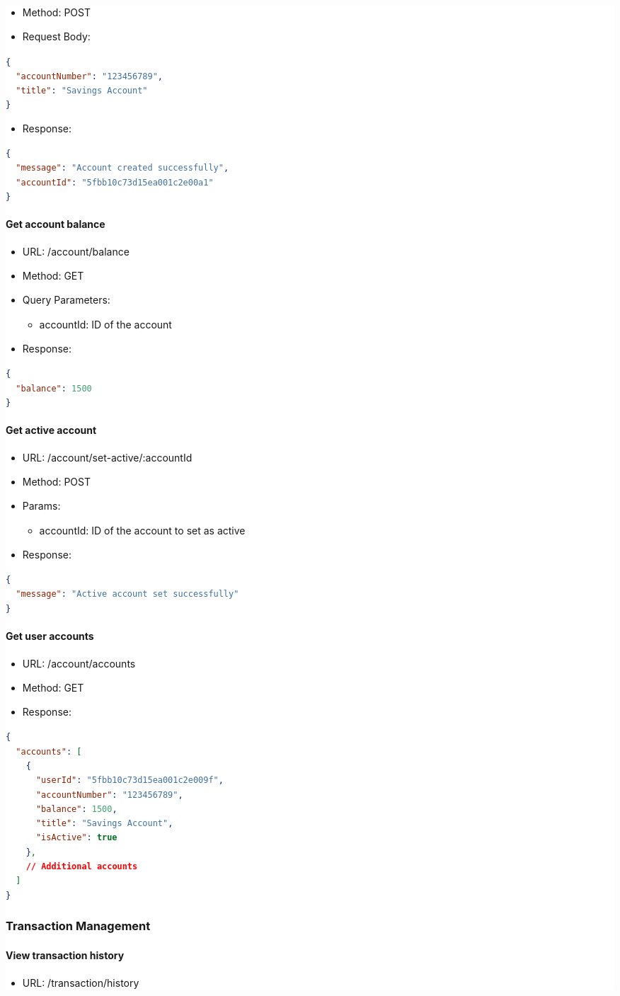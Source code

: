 - Method: POST

- Request Body:
```json
{
  "accountNumber": "123456789",
  "title": "Savings Account"
}
```
- Response:
```json
{
  "message": "Account created successfully",
  "accountId": "5fbb10c73d15ea001c2e00a1"
}
```
#### Get account balance
- URL: /account/balance

- Method: GET

- Query Parameters:
    - accountId: ID of the account

- Response:
```json
{
  "balance": 1500
}
```
#### Get active account
- URL: /account/set-active/:accountId

- Method: POST

- Params:
    - accountId: ID of the account to set as active
- Response:
```json
{
  "message": "Active account set successfully"
}
```
#### Get user accounts
- URL: /account/accounts

- Method: GET

- Response:
```json
{
  "accounts": [
    {
      "userId": "5fbb10c73d15ea001c2e009f",
      "accountNumber": "123456789",
      "balance": 1500,
      "title": "Savings Account",
      "isActive": true
    },
    // Additional accounts
  ]
}
```
### Transaction Management
#### View transaction history
- URL: /transaction/history

